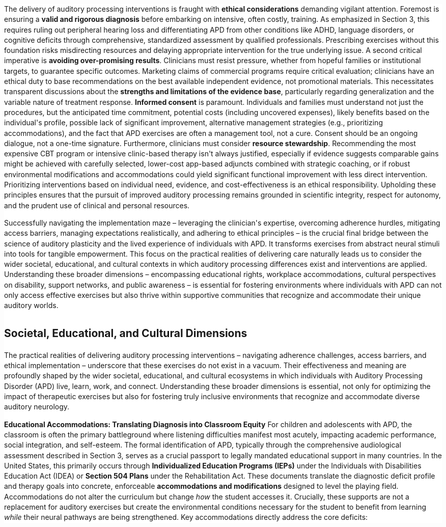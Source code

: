 The delivery of auditory processing interventions is fraught with **ethical considerations** demanding vigilant attention. Foremost is ensuring a **valid and rigorous diagnosis** before embarking on intensive, often costly, training. As emphasized in Section 3, this requires ruling out peripheral hearing loss and differentiating APD from other conditions like ADHD, language disorders, or cognitive deficits through comprehensive, standardized assessment by qualified professionals. Prescribing exercises without this foundation risks misdirecting resources and delaying appropriate intervention for the true underlying issue. A second critical imperative is **avoiding over-promising results**. Clinicians must resist pressure, whether from hopeful families or institutional targets, to guarantee specific outcomes. Marketing claims of commercial programs require critical evaluation; clinicians have an ethical duty to base recommendations on the best available independent evidence, not promotional materials. This necessitates transparent discussions about the **strengths and limitations of the evidence base**, particularly regarding generalization and the variable nature of treatment response. **Informed consent** is paramount. Individuals and families must understand not just the procedures, but the anticipated time commitment, potential costs (including uncovered expenses), likely benefits based on the individual's profile, possible lack of significant improvement, alternative management strategies (e.g., prioritizing accommodations), and the fact that APD exercises are often a management tool, not a cure. Consent should be an ongoing dialogue, not a one-time signature. Furthermore, clinicians must consider **resource stewardship**. Recommending the most expensive CBT program or intensive clinic-based therapy isn't always justified, especially if evidence suggests comparable gains might be achieved with carefully selected, lower-cost app-based adjuncts combined with strategic coaching, or if robust environmental modifications and accommodations could yield significant functional improvement with less direct intervention. Prioritizing interventions based on individual need, evidence, and cost-effectiveness is an ethical responsibility. Upholding these principles ensures that the pursuit of improved auditory processing remains grounded in scientific integrity, respect for autonomy, and the prudent use of clinical and personal resources.

Successfully navigating the implementation maze – leveraging the clinician's expertise, overcoming adherence hurdles, mitigating access barriers, managing expectations realistically, and adhering to ethical principles – is the crucial final bridge between the science of auditory plasticity and the lived experience of individuals with APD. It transforms exercises from abstract neural stimuli into tools for tangible empowerment. This focus on the practical realities of delivering care naturally leads us to consider the wider societal, educational, and cultural contexts in which auditory processing differences exist and interventions are applied. Understanding these broader dimensions – encompassing educational rights, workplace accommodations, cultural perspectives on disability, support networks, and public awareness – is essential for fostering environments where individuals with APD can not only access effective exercises but also thrive within supportive communities that recognize and accommodate their unique auditory worlds.

## Societal, Educational, and Cultural Dimensions

The practical realities of delivering auditory processing interventions – navigating adherence challenges, access barriers, and ethical implementation – underscore that these exercises do not exist in a vacuum. Their effectiveness and meaning are profoundly shaped by the wider societal, educational, and cultural ecosystems in which individuals with Auditory Processing Disorder (APD) live, learn, work, and connect. Understanding these broader dimensions is essential, not only for optimizing the impact of therapeutic exercises but also for fostering truly inclusive environments that recognize and accommodate diverse auditory neurology.

**Educational Accommodations: Translating Diagnosis into Classroom Equity**
For children and adolescents with APD, the classroom is often the primary battleground where listening difficulties manifest most acutely, impacting academic performance, social integration, and self-esteem. The formal identification of APD, typically through the comprehensive audiological assessment described in Section 3, serves as a crucial passport to legally mandated educational support in many countries. In the United States, this primarily occurs through **Individualized Education Programs (IEPs)** under the Individuals with Disabilities Education Act (IDEA) or **Section 504 Plans** under the Rehabilitation Act. These documents translate the diagnostic deficit profile and therapy goals into concrete, enforceable **accommodations and modifications** designed to level the playing field. Accommodations do not alter the curriculum but change *how* the student accesses it. Crucially, these supports are not a replacement for auditory exercises but create the environmental conditions necessary for the student to benefit from learning *while* their neural pathways are being strengthened. Key accommodations directly address the core deficits: